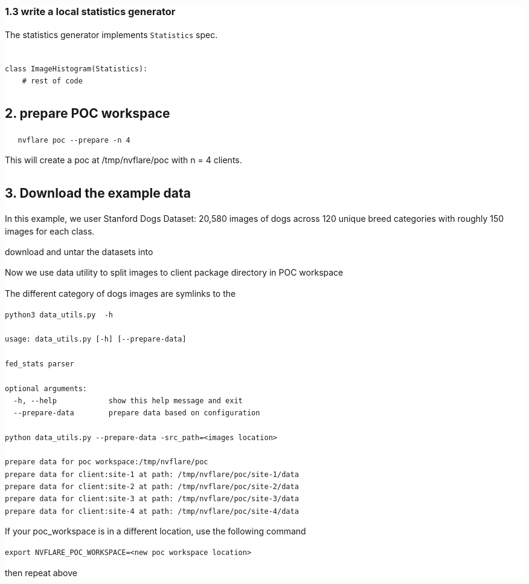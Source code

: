 ### 1.3 write a local statistics generator 

   The statistics generator implements `Statistics` spec. 

```

class ImageHistogram(Statistics):
    # rest of code 

```

## 2. prepare POC workspace

```
   nvflare poc --prepare -n 4
```
This will create a poc at /tmp/nvflare/poc with n = 4 clients.


## 3. Download the example data
In this example, we user Stanford Dogs Dataset: 20,580 images of dogs across 120 unique breed categories
with roughly 150 images for each class.

download and untar the datasets into <images Location>


Now we use data utility to split images to client package directory in POC workspace

The different category of dogs images are symlinks to the <images location>

```
python3 data_utils.py  -h

usage: data_utils.py [-h] [--prepare-data]

fed_stats parser

optional arguments:
  -h, --help            show this help message and exit
  --prepare-data        prepare data based on configuration

python data_utils.py --prepare-data -src_path=<images location>

prepare data for poc workspace:/tmp/nvflare/poc
prepare data for client:site-1 at path: /tmp/nvflare/poc/site-1/data
prepare data for client:site-2 at path: /tmp/nvflare/poc/site-2/data
prepare data for client:site-3 at path: /tmp/nvflare/poc/site-3/data
prepare data for client:site-4 at path: /tmp/nvflare/poc/site-4/data
```

If your poc_workspace is in a different location, use the following command

```
export NVFLARE_POC_WORKSPACE=<new poc workspace location>
```
then repeat above
